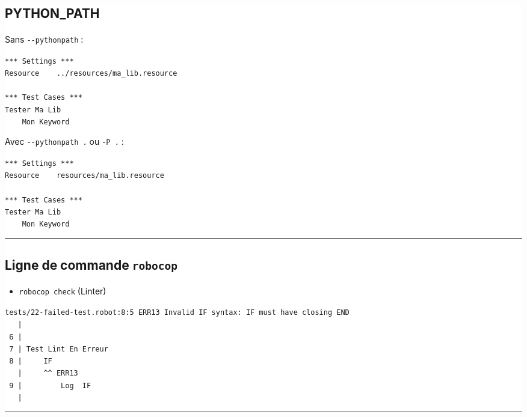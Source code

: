 
## PYTHON_PATH

<v-clicks>

<section>

Sans `--pythonpath` :

```text
*** Settings ***
Resource    ../resources/ma_lib.resource

*** Test Cases ***
Tester Ma Lib
    Mon Keyword
```

</section>

<section>

Avec `--pythonpath .` ou `-P .` :

```text
*** Settings ***
Resource    resources/ma_lib.resource

*** Test Cases ***
Tester Ma Lib
    Mon Keyword
```

</section>

</v-clicks>

---

## Ligne de commande `robocop`

<v-clicks>

- `robocop check` (Linter)

```text
tests/22-failed-test.robot:8:5 ERR13 Invalid IF syntax: IF must have closing END
   |
 6 |
 7 | Test Lint En Erreur
 8 |     IF
   |     ^^ ERR13
 9 |         Log  IF
   |
```

</v-clicks>

---